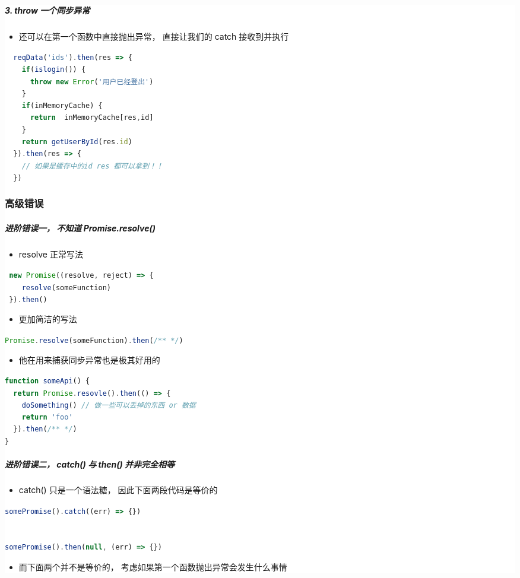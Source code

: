 #####  3. throw 一个同步异常
- 还可以在第一个函数中直接抛出异常， 直接让我们的 catch 接收到并执行

```js
  reqData('ids').then(res => {
    if(islogin()) {
      throw new Error('用户已经登出')
    }
    if(inMemoryCache) {
      return  inMemoryCache[res,id]
    }
    return getUserById(res.id)
  }).then(res => {
    // 如果是缓存中的id res 都可以拿到！！
  })
```



### 高级错误

##### 进阶错误一， 不知道 Promise.resolve()

- resolve 正常写法
```js
 new Promise((resolve, reject) => {
    resolve(someFunction)
 }).then()
```
- 更加简洁的写法
```js
Promise.resolve(someFunction).then(/** */)
```

- 他在用来捕获同步异常也是极其好用的
```js
function someApi() {
  return Promise.resovle().then(() => {
    doSomething() // 做一些可以丢掉的东西 or 数据
    return 'foo'
  }).then(/** */)
}
```

##### 进阶错误二， catch() 与 then() 并非完全相等

- catch() 只是一个语法糖， 因此下面两段代码是等价的

```js
somePromise().catch((err) => {})


somePromise().then(null, (err) => {})
```

- 而下面两个并不是等价的， 考虑如果第一个函数抛出异常会发生什么事情
